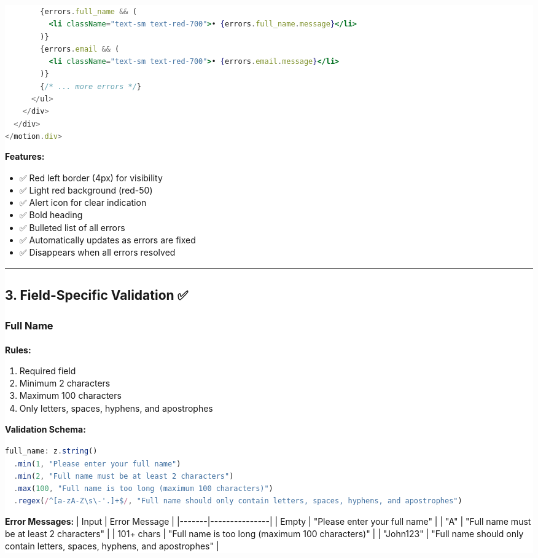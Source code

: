 ```jsx
        {errors.full_name && (
          <li className="text-sm text-red-700">• {errors.full_name.message}</li>
        )}
        {errors.email && (
          <li className="text-sm text-red-700">• {errors.email.message}</li>
        )}
        {/* ... more errors */}
      </ul>
    </div>
  </div>
</motion.div>
```

**Features:**
- ✅ Red left border (4px) for visibility
- ✅ Light red background (red-50)
- ✅ Alert icon for clear indication
- ✅ Bold heading
- ✅ Bulleted list of all errors
- ✅ Automatically updates as errors are fixed
- ✅ Disappears when all errors resolved

---

## 3. Field-Specific Validation ✅

### Full Name

**Rules:**
1. Required field
2. Minimum 2 characters
3. Maximum 100 characters
4. Only letters, spaces, hyphens, and apostrophes

**Validation Schema:**
```javascript
full_name: z.string()
  .min(1, "Please enter your full name")
  .min(2, "Full name must be at least 2 characters")
  .max(100, "Full name is too long (maximum 100 characters)")
  .regex(/^[a-zA-Z\s\-'.]+$/, "Full name should only contain letters, spaces, hyphens, and apostrophes")
```

**Error Messages:**
| Input | Error Message |
|-------|---------------|
| Empty | "Please enter your full name" |
| "A" | "Full name must be at least 2 characters" |
| 101+ chars | "Full name is too long (maximum 100 characters)" |
| "John123" | "Full name should only contain letters, spaces, hyphens, and apostrophes" |
